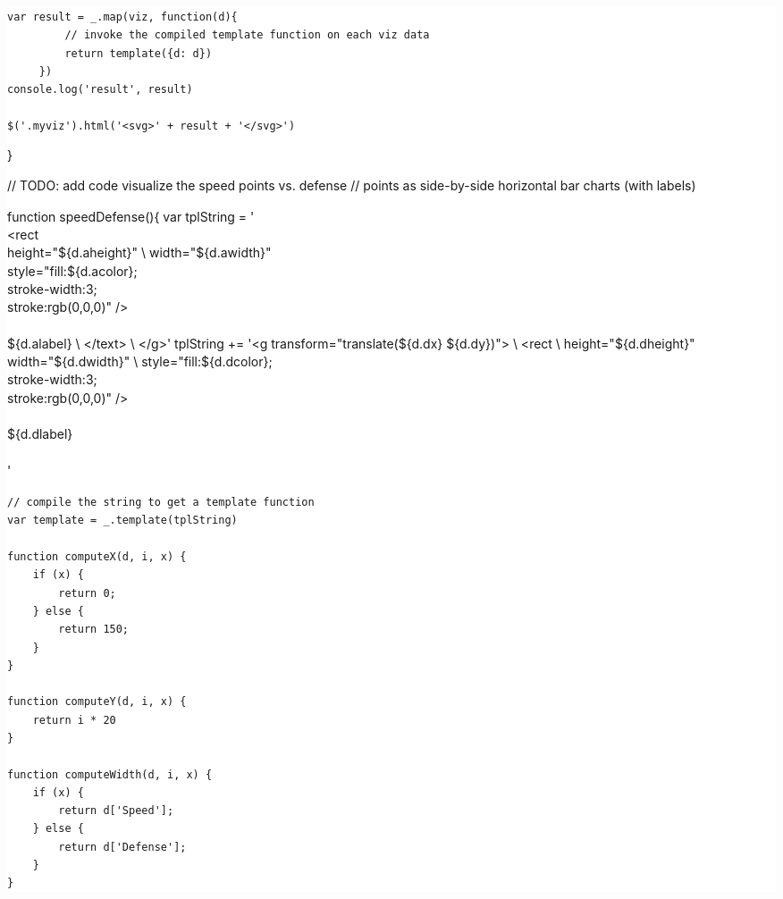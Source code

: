     var result = _.map(viz, function(d){
             // invoke the compiled template function on each viz data
             return template({d: d})
         })
    console.log('result', result)

    $('.myviz').html('<svg>' + result + '</svg>')
}


// TODO: add code visualize the speed points vs. defense
// points as side-by-side horizontal bar charts (with labels)

function speedDefense(){
    var tplString = '<g transform="translate(${d.ax} ${d.ay})"> \
                    <rect   \
                         height="${d.aheight}"    \
                         width="${d.awidth}"    \
                         style="fill:${d.acolor};    \
                                stroke-width:3; \
                                stroke:rgb(0,0,0)" />   \
                    <text transform="translate(0 15)"> \
                        ${d.alabel} \
                    </text> \
                    </g>'
    tplString += '<g transform="translate(${d.dx} ${d.dy})"> \
                    <rect   \
                         height="${d.dheight}"    \
                         width="${d.dwidth}"    \
                         style="fill:${d.dcolor};    \
                                stroke-width:3; \
                                stroke:rgb(0,0,0)" />   \
                    <text transform="translate(0 15)"> \
                        ${d.dlabel} \
                    </text> \
                    </g>'


    // compile the string to get a template function
    var template = _.template(tplString)

    function computeX(d, i, x) {
        if (x) {
            return 0;
        } else {
            return 150;
        }
    }

    function computeY(d, i, x) {
        return i * 20
    }

    function computeWidth(d, i, x) {
        if (x) {
            return d['Speed'];
        } else {
            return d['Defense'];
        }
    }
